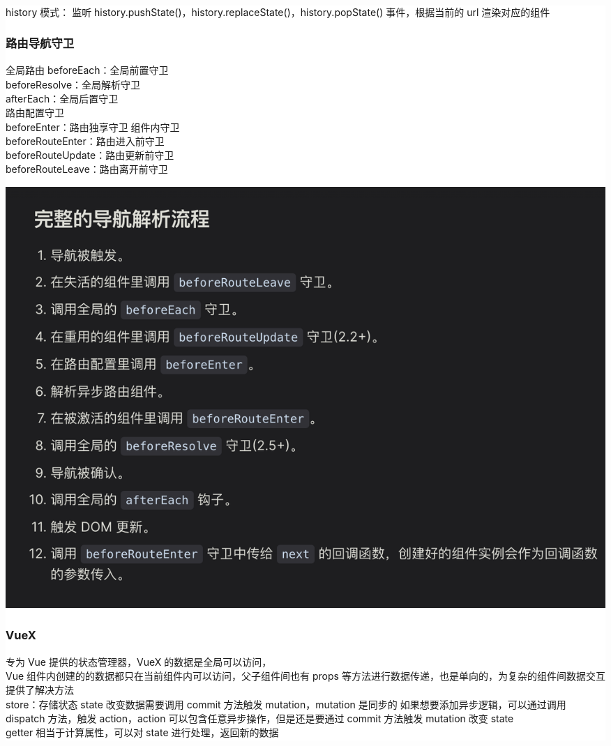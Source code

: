 history 模式：
监听 history.pushState()，history.replaceState()，history.popState() 事件，根据当前的 url 渲染对应的组件

### 路由导航守卫

全局路由
beforeEach：全局前置守卫  
beforeResolve：全局解析守卫  
afterEach：全局后置守卫  
路由配置守卫  
beforeEnter：路由独享守卫
组件内守卫  
beforeRouteEnter：路由进入前守卫  
beforeRouteUpdate：路由更新前守卫  
beforeRouteLeave：路由离开前守卫

![Alt text](image-1.png)

### VueX

专为 Vue 提供的状态管理器，VueX 的数据是全局可以访问，  
Vue 组件内创建的的数据都只在当前组件内可以访问，父子组件间也有 props 等方法进行数据传递，也是单向的，为复杂的组件间数据交互提供了解决方法  
store：存储状态 state
改变数据需要调用 commit 方法触发 mutation，mutation 是同步的
如果想要添加异步逻辑，可以通过调用 dispatch 方法，触发 action，action 可以包含任意异步操作，但是还是要通过 commit 方法触发 mutation 改变 state  
getter 相当于计算属性，可以对 state 进行处理，返回新的数据
